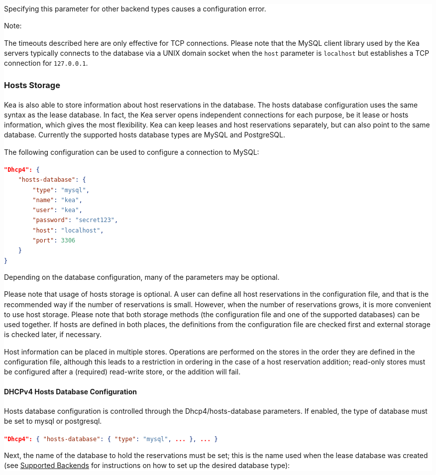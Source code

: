 Specifying this parameter for other backend types causes a configuration error.

Note:

The timeouts described here are only effective for TCP connections. Please note that the MySQL client library used by the Kea servers typically connects to the database via a UNIX domain socket when the `host` parameter is `localhost` but establishes a TCP connection for `127.0.0.1`.

### Hosts Storage

Kea is also able to store information about host reservations in the database. The hosts database configuration uses the same syntax as the lease database. In fact, the Kea server opens independent connections for each purpose, be it lease or hosts information, which gives the most flexibility. Kea can keep leases and host reservations separately, but can also point to the same database. Currently the supported hosts database types are MySQL and PostgreSQL.

The following configuration can be used to configure a connection to MySQL:

```json
"Dhcp4": {
    "hosts-database": {
        "type": "mysql",
        "name": "kea",
        "user": "kea",
        "password": "secret123",
        "host": "localhost",
        "port": 3306
    }
}
```

Depending on the database configuration, many of the parameters may be optional.

Please note that usage of hosts storage is optional. A user can define all host reservations in the configuration file, and that is the recommended way if the number of reservations is small. However, when the number of reservations grows, it is more convenient to use host storage. Please note that both storage methods (the configuration file and one of the supported databases) can be used together. If hosts are defined in both places, the definitions from the configuration file are checked first and external storage is checked later, if necessary.

Host information can be placed in multiple stores. Operations are performed on the stores in the order they are defined in the configuration file, although this leads to a restriction in ordering in the case of a host reservation addition; read-only stores must be configured after a (required) read-write store, or the addition will fail.

#### DHCPv4 Hosts Database Configuration

Hosts database configuration is controlled through the Dhcp4/hosts-database parameters. If enabled, the type of database must be set to mysql or postgresql.

```json
"Dhcp4": { "hosts-database": { "type": "mysql", ... }, ... }
```

Next, the name of the database to hold the reservations must be set; this is the name used when the lease database was created (see [Supported Backends](https://kea.readthedocs.io/en/latest/arm/admin.html#supported-databases) for instructions on how to set up the desired database type):
